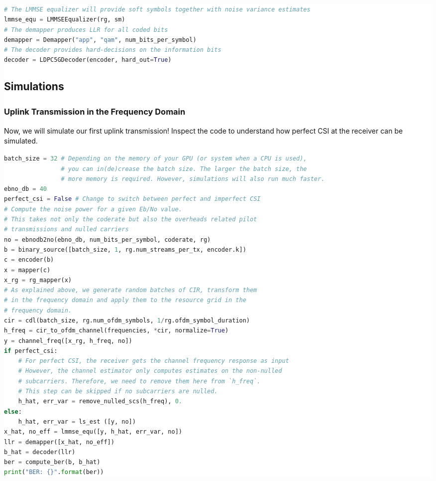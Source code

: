 ```python
# The LMMSE equalizer will provide soft symbols together with noise variance estimates
lmmse_equ = LMMSEEqualizer(rg, sm)
# The demapper produces LLR for all coded bits
demapper = Demapper("app", "qam", num_bits_per_symbol)
# The decoder provides hard-decisions on the information bits
decoder = LDPC5GDecoder(encoder, hard_out=True)
```

## Simulations

### Uplink Transmission in the Frequency Domain

Now, we will simulate our first uplink transmission! Inspect the code to understand how perfect CSI at the receiver can be simulated.


```python
batch_size = 32 # Depending on the memory of your GPU (or system when a CPU is used),
                # you can in(de)crease the batch size. The larger the batch size, the
                # more memory is required. However, simulations will also run much faster.
ebno_db = 40
perfect_csi = False # Change to switch between perfect and imperfect CSI
# Compute the noise power for a given Eb/No value.
# This takes not only the coderate but also the overheads related pilot
# transmissions and nulled carriers
no = ebnodb2no(ebno_db, num_bits_per_symbol, coderate, rg)
b = binary_source([batch_size, 1, rg.num_streams_per_tx, encoder.k])
c = encoder(b)
x = mapper(c)
x_rg = rg_mapper(x)
# As explained above, we generate random batches of CIR, transform them
# in the frequency domain and apply them to the resource grid in the
# frequency domain.
cir = cdl(batch_size, rg.num_ofdm_symbols, 1/rg.ofdm_symbol_duration)
h_freq = cir_to_ofdm_channel(frequencies, *cir, normalize=True)
y = channel_freq([x_rg, h_freq, no])
if perfect_csi:
    # For perfect CSI, the receiver gets the channel frequency response as input
    # However, the channel estimator only computes estimates on the non-nulled
    # subcarriers. Therefore, we need to remove them here from `h_freq`.
    # This step can be skipped if no subcarriers are nulled.
    h_hat, err_var = remove_nulled_scs(h_freq), 0.
else:
    h_hat, err_var = ls_est ([y, no])
x_hat, no_eff = lmmse_equ([y, h_hat, err_var, no])
llr = demapper([x_hat, no_eff])
b_hat = decoder(llr)
ber = compute_ber(b, b_hat)
print("BER: {}".format(ber))
```

